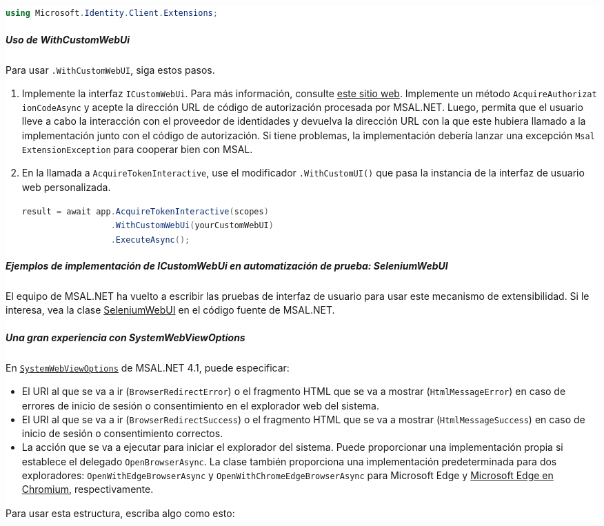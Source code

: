   ```csharp
  using Microsoft.Identity.Client.Extensions;
  ```

##### <a name="use-withcustomwebui"></a>Uso de WithCustomWebUi

Para usar `.WithCustomWebUI`, siga estos pasos.

  1. Implemente la interfaz `ICustomWebUi`. Para más información, consulte [este sitio web](https://github.com/AzureAD/microsoft-authentication-library-for-dotnet/blob/053a98d16596be7e9ca1ab916924e5736e341fe8/src/Microsoft.Identity.Client/Extensibility/ICustomWebUI.cs#L32-L70). Implemente un método `AcquireAuthorizationCodeAsync` y acepte la dirección URL de código de autorización procesada por MSAL.NET. Luego, permita que el usuario lleve a cabo la interacción con el proveedor de identidades y devuelva la dirección URL con la que este hubiera llamado a la implementación junto con el código de autorización. Si tiene problemas, la implementación debería lanzar una excepción `MsalExtensionException` para cooperar bien con MSAL.
  2. En la llamada a `AcquireTokenInteractive`, use el modificador `.WithCustomUI()` que pasa la instancia de la interfaz de usuario web personalizada.

     ```csharp
     result = await app.AcquireTokenInteractive(scopes)
                       .WithCustomWebUi(yourCustomWebUI)
                       .ExecuteAsync();
     ```

##### <a name="examples-of-implementation-of-icustomwebui-in-test-automation-seleniumwebui"></a>Ejemplos de implementación de ICustomWebUi en automatización de prueba: SeleniumWebUI

El equipo de MSAL.NET ha vuelto a escribir las pruebas de interfaz de usuario para usar este mecanismo de extensibilidad. Si le interesa, vea la clase [SeleniumWebUI](https://github.com/AzureAD/microsoft-authentication-library-for-dotnet/blob/053a98d16596be7e9ca1ab916924e5736e341fe8/tests/Microsoft.Identity.Test.Integration/Infrastructure/SeleniumWebUI.cs#L15-L160) en el código fuente de MSAL.NET.

##### <a name="provide-a-great-experience-with-systemwebviewoptions"></a>Una gran experiencia con SystemWebViewOptions

En [`SystemWebViewOptions`](/dotnet/api/microsoft.identity.client.systemwebviewoptions) de MSAL.NET 4.1, puede especificar:

- El URI al que se va a ir (`BrowserRedirectError`) o el fragmento HTML que se va a mostrar (`HtmlMessageError`) en caso de errores de inicio de sesión o consentimiento en el explorador web del sistema.
- El URI al que se va a ir (`BrowserRedirectSuccess`) o el fragmento HTML que se va a mostrar (`HtmlMessageSuccess`) en caso de inicio de sesión o consentimiento correctos.
- La acción que se va a ejecutar para iniciar el explorador del sistema. Puede proporcionar una implementación propia si establece el delegado `OpenBrowserAsync`. La clase también proporciona una implementación predeterminada para dos exploradores: `OpenWithEdgeBrowserAsync` y `OpenWithChromeEdgeBrowserAsync` para Microsoft Edge y [Microsoft Edge en Chromium](https://www.windowscentral.com/faq-edge-chromium), respectivamente.

Para usar esta estructura, escriba algo como esto:
